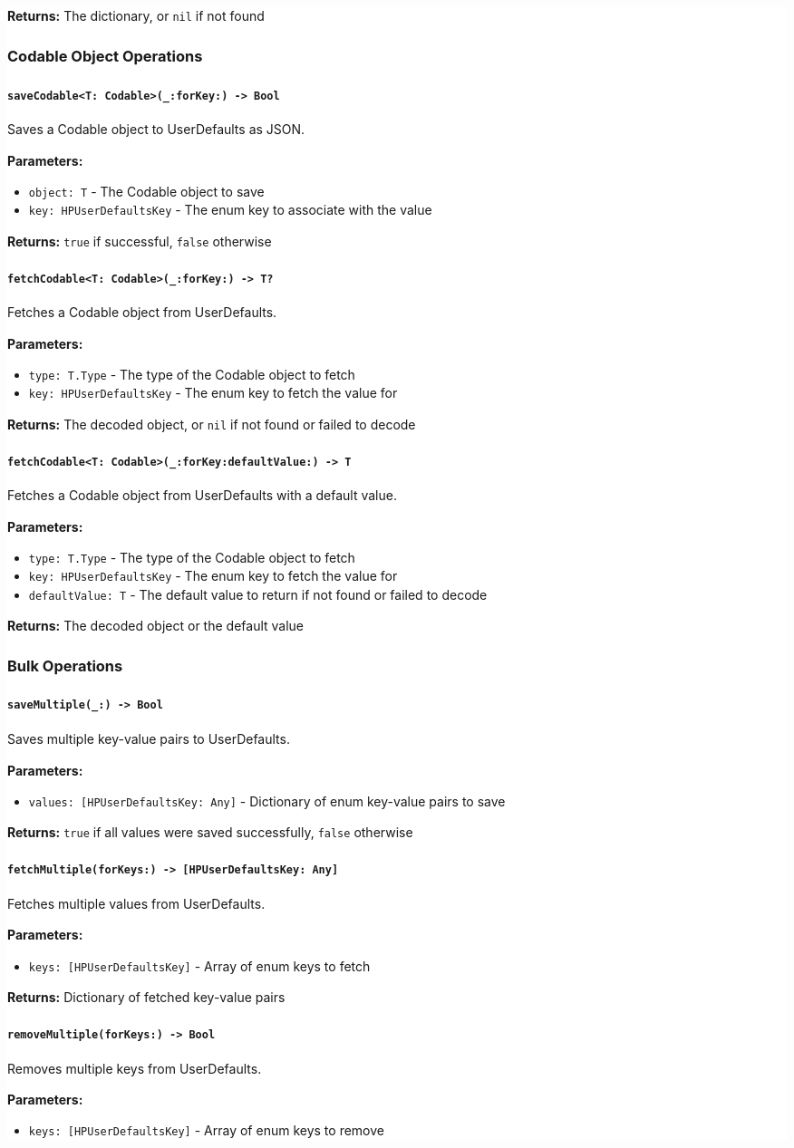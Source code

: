 **Returns:** The dictionary, or `nil` if not found

### Codable Object Operations

#### `saveCodable<T: Codable>(_:forKey:) -> Bool`
Saves a Codable object to UserDefaults as JSON.

**Parameters:**
- `object: T` - The Codable object to save
- `key: HPUserDefaultsKey` - The enum key to associate with the value

**Returns:** `true` if successful, `false` otherwise

#### `fetchCodable<T: Codable>(_:forKey:) -> T?`
Fetches a Codable object from UserDefaults.

**Parameters:**
- `type: T.Type` - The type of the Codable object to fetch
- `key: HPUserDefaultsKey` - The enum key to fetch the value for

**Returns:** The decoded object, or `nil` if not found or failed to decode

#### `fetchCodable<T: Codable>(_:forKey:defaultValue:) -> T`
Fetches a Codable object from UserDefaults with a default value.

**Parameters:**
- `type: T.Type` - The type of the Codable object to fetch
- `key: HPUserDefaultsKey` - The enum key to fetch the value for
- `defaultValue: T` - The default value to return if not found or failed to decode

**Returns:** The decoded object or the default value

### Bulk Operations

#### `saveMultiple(_:) -> Bool`
Saves multiple key-value pairs to UserDefaults.

**Parameters:**
- `values: [HPUserDefaultsKey: Any]` - Dictionary of enum key-value pairs to save

**Returns:** `true` if all values were saved successfully, `false` otherwise

#### `fetchMultiple(forKeys:) -> [HPUserDefaultsKey: Any]`
Fetches multiple values from UserDefaults.

**Parameters:**
- `keys: [HPUserDefaultsKey]` - Array of enum keys to fetch

**Returns:** Dictionary of fetched key-value pairs

#### `removeMultiple(forKeys:) -> Bool`
Removes multiple keys from UserDefaults.

**Parameters:**
- `keys: [HPUserDefaultsKey]` - Array of enum keys to remove
